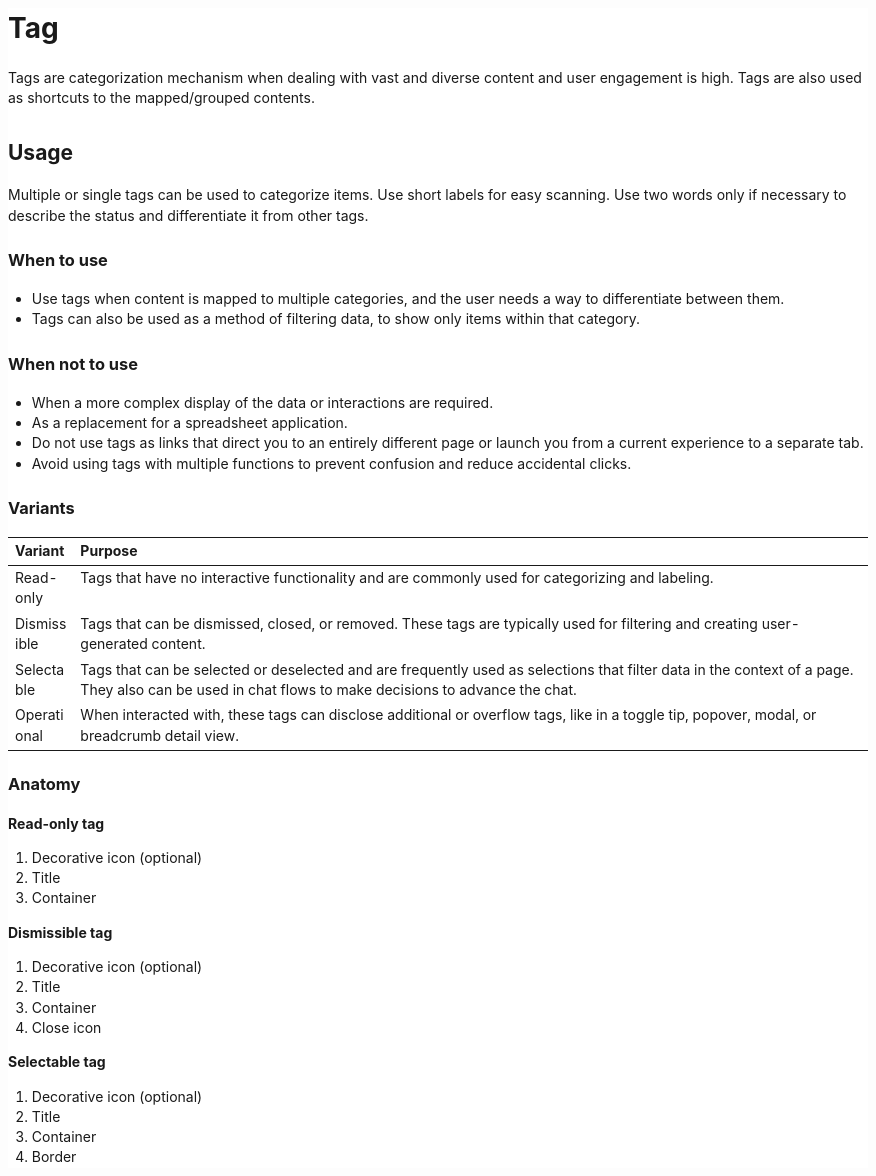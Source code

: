 # Tag

Tags are categorization mechanism when dealing with vast and diverse content and user engagement is high. Tags are also used as shortcuts to the mapped/grouped contents.


## Usage

Multiple or single tags can be used to categorize items. Use short labels for easy scanning. Use two words only if necessary to describe the status and differentiate it from other tags.

### When to use

- Use tags when content is mapped to multiple categories, and the user needs a way to differentiate between them.
- Tags can also be used as a method of filtering data, to show only items within that category.

### When not to use

- When a more complex display of the data or interactions are required.
- As a replacement for a spreadsheet application.
- Do not use tags as links that direct you to an entirely different page or launch you from a current experience to a separate tab.
- Avoid using tags with multiple functions to prevent confusion and reduce accidental clicks.

### Variants

| Variant      | Purpose |
|:------------ | :------ |
| Read-only    | Tags that have no interactive functionality and are commonly used for categorizing and labeling. |
| Dismissible  | Tags that can be dismissed, closed, or removed. These tags are typically used for filtering and creating user-generated content. |
| Selectable   | Tags that can be selected or deselected and are frequently used as selections that filter data in the context of a page. They also can be used in chat flows to make decisions to advance the chat. |
| Operational  | When interacted with, these tags can disclose additional or overflow tags, like in a toggle tip, popover, modal, or breadcrumb detail view. |

### Anatomy

**Read-only tag**
1. Decorative icon (optional)
2. Title
3. Container

**Dismissible tag**
1. Decorative icon (optional)
2. Title
3. Container
4. Close icon

**Selectable tag**
1. Decorative icon (optional)
2. Title
3. Container
4. Border
